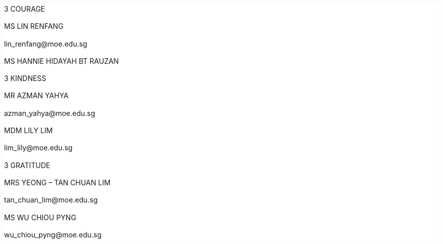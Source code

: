 <p>3 COURAGE</p>
</td>
<td rowspan="1" colspan="1">
<p>MS LIN RENFANG</p>
</td>
<td rowspan="1" colspan="1">
<p>lin_renfang@moe.edu.sg</p>
</td>
</tr>
<tr>
<td rowspan="1" colspan="1">
<p></p>
</td>
<td rowspan="1" colspan="1">
<p>MS HANNIE HIDAYAH BT RAUZAN</p>
</td>
<td rowspan="1" colspan="1">
<p></p>
</td>
</tr>
<tr>
<td rowspan="1" colspan="1">
<p>3 KINDNESS</p>
</td>
<td rowspan="1" colspan="1">
<p>MR AZMAN YAHYA</p>
</td>
<td rowspan="1" colspan="1">
<p>azman_yahya@moe.edu.sg</p>
</td>
</tr>
<tr>
<td rowspan="1" colspan="1">
<p></p>
</td>
<td rowspan="1" colspan="1">
<p>MDM LILY LIM</p>
</td>
<td rowspan="1" colspan="1">
<p>lim_lily@moe.edu.sg</p>
</td>
</tr>
<tr>
<td rowspan="1" colspan="1">
<p>3 GRATITUDE</p>
</td>
<td rowspan="1" colspan="1">
<p>MRS YEONG – TAN CHUAN LIM</p>
</td>
<td rowspan="1" colspan="1">
<p>tan_chuan_lim@moe.edu.sg</p>
</td>
</tr>
<tr>
<td rowspan="1" colspan="1">
<p></p>
</td>
<td rowspan="1" colspan="1">
<p>MS WU CHIOU PYNG</p>
</td>
<td rowspan="1" colspan="1">
<p>wu_chiou_pyng@moe.edu.sg</p>
</td>
</tr>